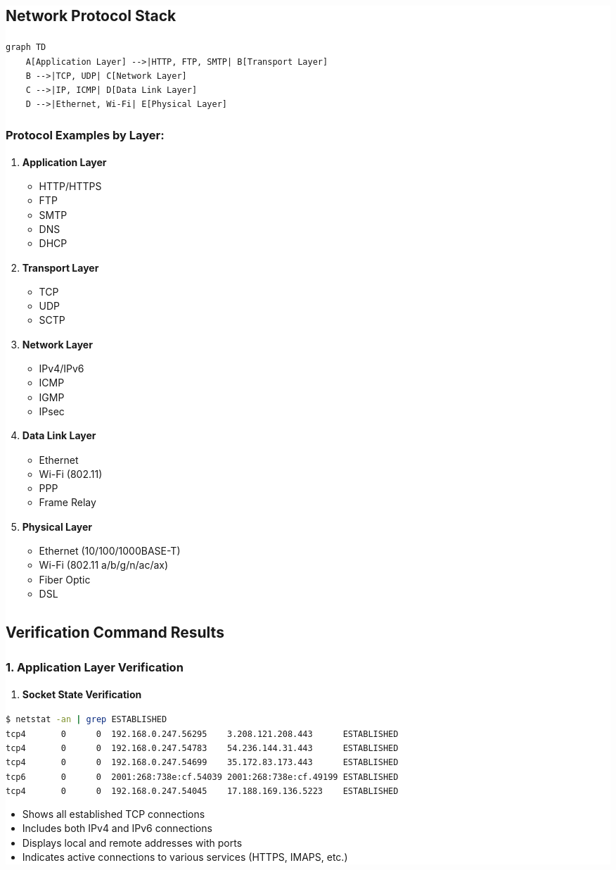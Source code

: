 ## Network Protocol Stack

```mermaid
graph TD
    A[Application Layer] -->|HTTP, FTP, SMTP| B[Transport Layer]
    B -->|TCP, UDP| C[Network Layer]
    C -->|IP, ICMP| D[Data Link Layer]
    D -->|Ethernet, Wi-Fi| E[Physical Layer]
```

### Protocol Examples by Layer:

1. **Application Layer**
   - HTTP/HTTPS
   - FTP
   - SMTP
   - DNS
   - DHCP

2. **Transport Layer**
   - TCP
   - UDP
   - SCTP

3. **Network Layer**
   - IPv4/IPv6
   - ICMP
   - IGMP
   - IPsec

4. **Data Link Layer**
   - Ethernet
   - Wi-Fi (802.11)
   - PPP
   - Frame Relay

5. **Physical Layer**
   - Ethernet (10/100/1000BASE-T)
   - Wi-Fi (802.11 a/b/g/n/ac/ax)
   - Fiber Optic
   - DSL

## Verification Command Results

### 1. Application Layer Verification

1. **Socket State Verification**
```bash
$ netstat -an | grep ESTABLISHED
tcp4       0      0  192.168.0.247.56295    3.208.121.208.443      ESTABLISHED
tcp4       0      0  192.168.0.247.54783    54.236.144.31.443      ESTABLISHED
tcp4       0      0  192.168.0.247.54699    35.172.83.173.443      ESTABLISHED
tcp6       0      0  2001:268:738e:cf.54039 2001:268:738e:cf.49199 ESTABLISHED
tcp4       0      0  192.168.0.247.54045    17.188.169.136.5223    ESTABLISHED
```
- Shows all established TCP connections
- Includes both IPv4 and IPv6 connections
- Displays local and remote addresses with ports
- Indicates active connections to various services (HTTPS, IMAPS, etc.)
